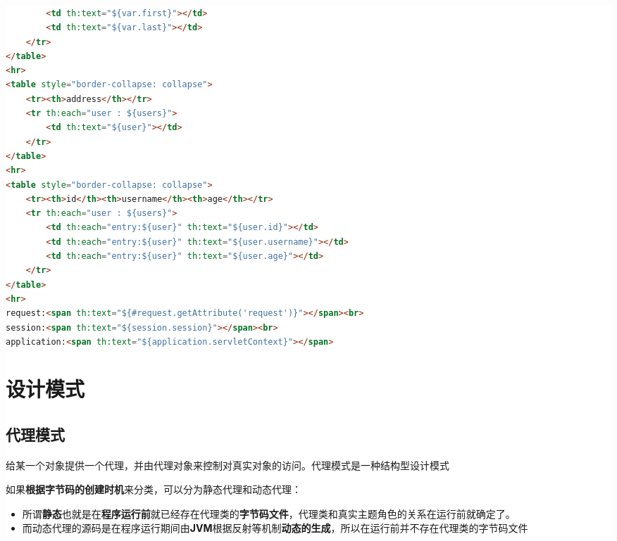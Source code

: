 ```html
        <td th:text="${var.first}"></td>
        <td th:text="${var.last}"></td>
    </tr>
</table>
<hr>
<table style="border-collapse: collapse">
    <tr><th>address</th></tr>
    <tr th:each="user : ${users}">
        <td th:text="${user}"></td>
    </tr>
</table>
<hr>
<table style="border-collapse: collapse">
    <tr><th>id</th><th>username</th><th>age</th></tr>
    <tr th:each="user : ${users}">
        <td th:each="entry:${user}" th:text="${user.id}"></td>
        <td th:each="entry:${user}" th:text="${user.username}"></td>
        <td th:each="entry:${user}" th:text="${user.age}"></td>
    </tr>
</table>
<hr>
request:<span th:text="${#request.getAttribute('request')}"></span><br>
session:<span th:text="${session.session}"></span><br>
application:<span th:text="${application.servletContext}"></span>
```







# 设计模式



## 代理模式

给某一个对象提供一个代理，并由代理对象来控制对真实对象的访问。代理模式是一种结构型设计模式

如果**根据字节码的创建时机**来分类，可以分为静态代理和动态代理：

- 所谓**静态**也就是在**程序运行前**就已经存在代理类的**字节码文件**，代理类和真实主题角色的关系在运行前就确定了。
- 而动态代理的源码是在程序运行期间由**JVM**根据反射等机制**动态的生成**，所以在运行前并不存在代理类的字节码文件





